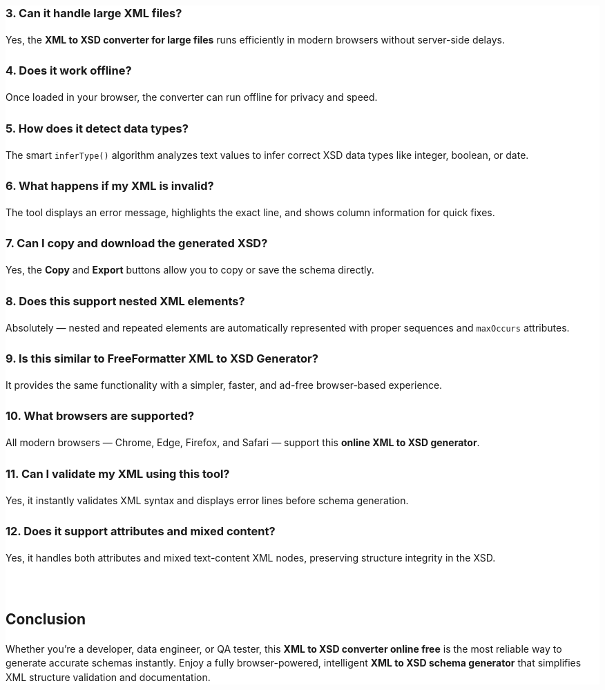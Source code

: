   <h3>3. Can it handle large XML files?</h3>
  <p>Yes, the <strong>XML to XSD converter for large files</strong> runs efficiently in modern browsers without server-side delays.</p>

  <h3>4. Does it work offline?</h3>
  <p>Once loaded in your browser, the converter can run offline for privacy and speed.</p>

  <h3>5. How does it detect data types?</h3>
  <p>The smart <code>inferType()</code> algorithm analyzes text values to infer correct XSD data types like integer, boolean, or date.</p>

  <h3>6. What happens if my XML is invalid?</h3>
  <p>The tool displays an error message, highlights the exact line, and shows column information for quick fixes.</p>

  <h3>7. Can I copy and download the generated XSD?</h3>
  <p>Yes, the <strong>Copy</strong> and <strong>Export</strong> buttons allow you to copy or save the schema directly.</p>

  <h3>8. Does this support nested XML elements?</h3>
  <p>Absolutely — nested and repeated elements are automatically represented with proper sequences and <code>maxOccurs</code> attributes.</p>

  <h3>9. Is this similar to FreeFormatter XML to XSD Generator?</h3>
  <p>It provides the same functionality with a simpler, faster, and ad-free browser-based experience.</p>

  <h3>10. What browsers are supported?</h3>
  <p>All modern browsers — Chrome, Edge, Firefox, and Safari — support this <strong>online XML to XSD generator</strong>.</p>

  <h3>11. Can I validate my XML using this tool?</h3>
  <p>Yes, it instantly validates XML syntax and displays error lines before schema generation.</p>

  <h3>12. Does it support attributes and mixed content?</h3>
  <p>Yes, it handles both attributes and mixed text-content XML nodes, preserving structure integrity in the XSD.</p>

  <br><h2>Conclusion</h2>
  <p>
    Whether you’re a developer, data engineer, or QA tester, this <strong>XML to XSD converter online free</strong> is 
    the most reliable way to generate accurate schemas instantly. Enjoy a fully browser-powered, intelligent 
    <strong>XML to XSD schema generator</strong> that simplifies XML structure validation and documentation.
  </p>

</div>




<script type="application/ld+json">
{
  "@context": "https://schema.org",
  "@type": "WebApplication",
  "name": "XML to XSD Generator",
  "alternateName": "Generate XSD from XML Online",
  "operatingSystem": "Any",
  "applicationCategory": "UtilityApplication",
  "applicationSubCategory": "File Conversion",
  "description": "Generate XSD schemas directly from XML files with this free browser-based XML to XSD generator. Fast, secure, and client-side — no uploads or installations required.",
  "url": "https://smallsuggestions.com/xml-to-xsd-generator",
  "image": "https://smallsuggestions.com/assets/img/xml-to-xsd-tool.webp",
  "creator": {
    "@type": "Organization",
    "name": "Small Suggestions",
    "url": "https://smallsuggestions.com"